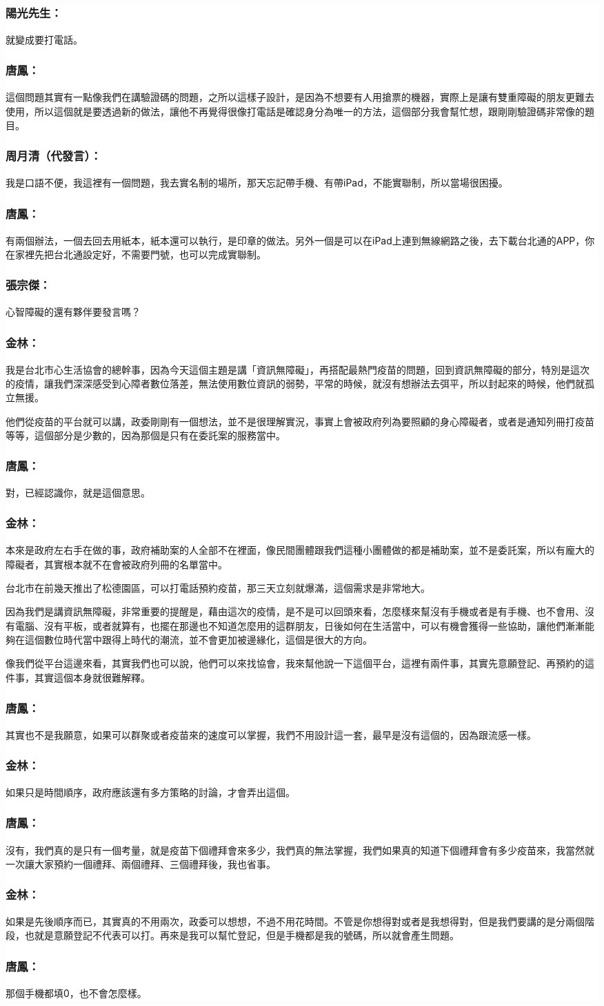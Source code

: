 ### 陽光先生：
就變成要打電話。

### 唐鳳：
這個問題其實有一點像我們在講驗證碼的問題，之所以這樣子設計，是因為不想要有人用搶票的機器，實際上是讓有雙重障礙的朋友更難去使用，所以這個就是要透過新的做法，讓他不再覺得很像打電話是確認身分為唯一的方法，這個部分我會幫忙想，跟剛剛驗證碼非常像的題目。

### 周月清（代發言）：
我是口語不便，我這裡有一個問題，我去實名制的場所，那天忘記帶手機、有帶iPad，不能實聯制，所以當場很困擾。

### 唐鳳：
有兩個辦法，一個去回去用紙本，紙本還可以執行，是印章的做法。另外一個是可以在iPad上連到無線網路之後，去下載台北通的APP，你在家裡先把台北通設定好，不需要門號，也可以完成實聯制。

### 張宗傑：
心智障礙的還有夥伴要發言嗎？

### 金林：
我是台北市心生活協會的總幹事，因為今天這個主題是講「資訊無障礙」，再搭配最熱門疫苗的問題，回到資訊無障礙的部分，特別是這次的疫情，讓我們深深感受到心障者數位落差，無法使用數位資訊的弱勢，平常的時候，就沒有想辦法去弭平，所以封起來的時候，他們就孤立無援。

他們從疫苗的平台就可以講，政委剛剛有一個想法，並不是很理解實況，事實上會被政府列為要照顧的身心障礙者，或者是通知列冊打疫苗等等，這個部分是少數的，因為那個是只有在委託案的服務當中。

### 唐鳳：
對，已經認識你，就是這個意思。

### 金林：
本來是政府左右手在做的事，政府補助案的人全部不在裡面，像民間團體跟我們這種小團體做的都是補助案，並不是委託案，所以有龐大的障礙者，其實根本就不在會被政府列冊的名單當中。

台北市在前幾天推出了松德園區，可以打電話預約疫苗，那三天立刻就爆滿，這個需求是非常地大。

因為我們是講資訊無障礙，非常重要的提醒是，藉由這次的疫情，是不是可以回頭來看，怎麼樣來幫沒有手機或者是有手機、也不會用、沒有電腦、沒有平板，或者就算有，也擺在那邊也不知道怎麼用的這群朋友，日後如何在生活當中，可以有機會獲得一些協助，讓他們漸漸能夠在這個數位時代當中跟得上時代的潮流，並不會更加被邊緣化，這個是很大的方向。

像我們從平台這邊來看，其實我們也可以說，他們可以來找協會，我來幫他說一下這個平台，這裡有兩件事，其實先意願登記、再預約的這件事，其實這個本身就很難解釋。

### 唐鳳：
其實也不是我願意，如果可以群聚或者疫苗來的速度可以掌握，我們不用設計這一套，最早是沒有這個的，因為跟流感一樣。

### 金林：
如果只是時間順序，政府應該還有多方策略的討論，才會弄出這個。

### 唐鳳：
沒有，我們真的是只有一個考量，就是疫苗下個禮拜會來多少，我們真的無法掌握，我們如果真的知道下個禮拜會有多少疫苗來，我當然就一次讓大家預約一個禮拜、兩個禮拜、三個禮拜後，我也省事。

### 金林：
如果是先後順序而已，其實真的不用兩次，政委可以想想，不過不用花時間。不管是你想得對或者是我想得對，但是我們要講的是分兩個階段，也就是意願登記不代表可以打。再來是我可以幫忙登記，但是手機都是我的號碼，所以就會產生問題。

### 唐鳳：
那個手機都填0，也不會怎麼樣。
